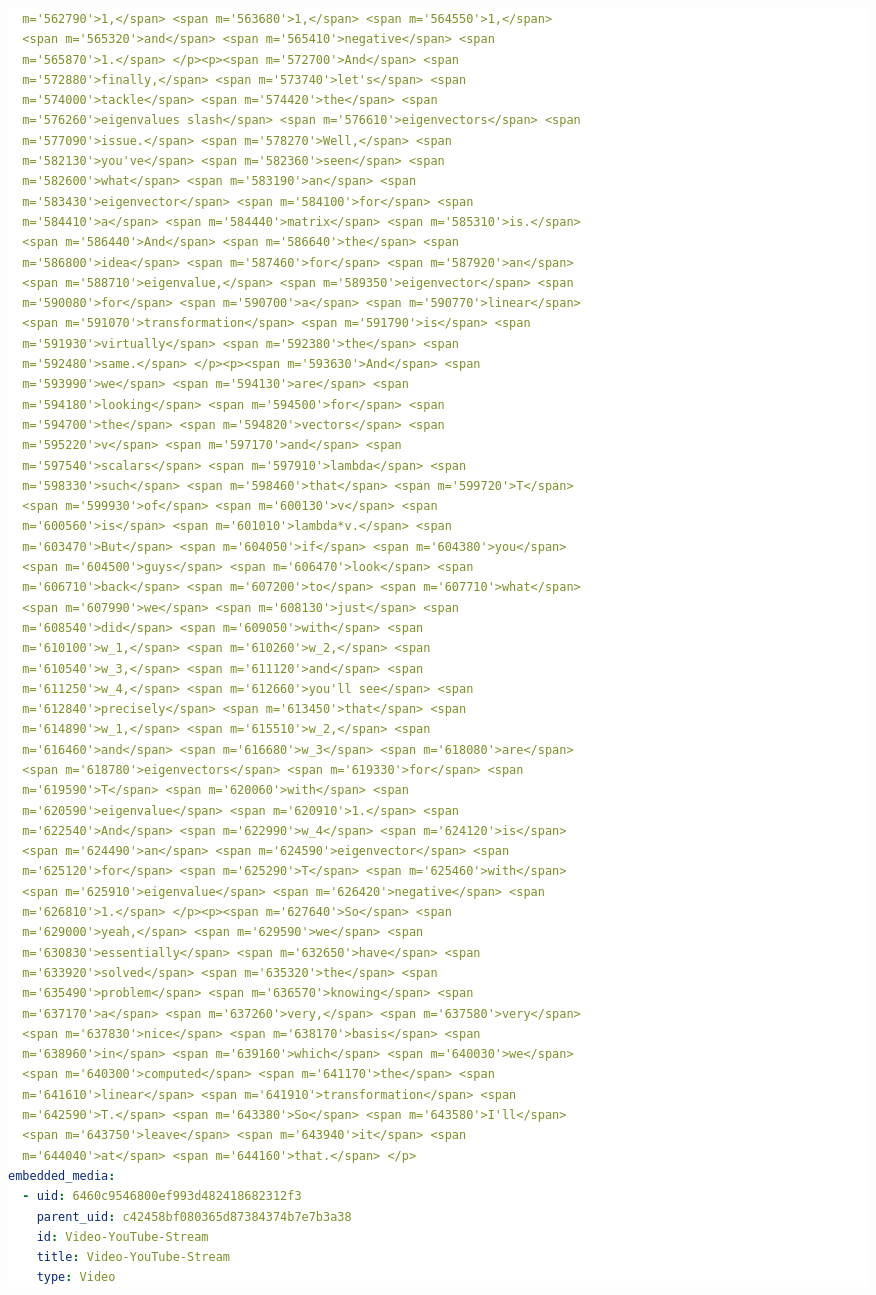 ```yaml
  m='562790'>1,</span> <span m='563680'>1,</span> <span m='564550'>1,</span>
  <span m='565320'>and</span> <span m='565410'>negative</span> <span
  m='565870'>1.</span> </p><p><span m='572700'>And</span> <span
  m='572880'>finally,</span> <span m='573740'>let's</span> <span
  m='574000'>tackle</span> <span m='574420'>the</span> <span
  m='576260'>eigenvalues slash</span> <span m='576610'>eigenvectors</span> <span
  m='577090'>issue.</span> <span m='578270'>Well,</span> <span
  m='582130'>you've</span> <span m='582360'>seen</span> <span
  m='582600'>what</span> <span m='583190'>an</span> <span
  m='583430'>eigenvector</span> <span m='584100'>for</span> <span
  m='584410'>a</span> <span m='584440'>matrix</span> <span m='585310'>is.</span>
  <span m='586440'>And</span> <span m='586640'>the</span> <span
  m='586800'>idea</span> <span m='587460'>for</span> <span m='587920'>an</span>
  <span m='588710'>eigenvalue,</span> <span m='589350'>eigenvector</span> <span
  m='590080'>for</span> <span m='590700'>a</span> <span m='590770'>linear</span>
  <span m='591070'>transformation</span> <span m='591790'>is</span> <span
  m='591930'>virtually</span> <span m='592380'>the</span> <span
  m='592480'>same.</span> </p><p><span m='593630'>And</span> <span
  m='593990'>we</span> <span m='594130'>are</span> <span
  m='594180'>looking</span> <span m='594500'>for</span> <span
  m='594700'>the</span> <span m='594820'>vectors</span> <span
  m='595220'>v</span> <span m='597170'>and</span> <span
  m='597540'>scalars</span> <span m='597910'>lambda</span> <span
  m='598330'>such</span> <span m='598460'>that</span> <span m='599720'>T</span>
  <span m='599930'>of</span> <span m='600130'>v</span> <span
  m='600560'>is</span> <span m='601010'>lambda*v.</span> <span
  m='603470'>But</span> <span m='604050'>if</span> <span m='604380'>you</span>
  <span m='604500'>guys</span> <span m='606470'>look</span> <span
  m='606710'>back</span> <span m='607200'>to</span> <span m='607710'>what</span>
  <span m='607990'>we</span> <span m='608130'>just</span> <span
  m='608540'>did</span> <span m='609050'>with</span> <span
  m='610100'>w_1,</span> <span m='610260'>w_2,</span> <span
  m='610540'>w_3,</span> <span m='611120'>and</span> <span
  m='611250'>w_4,</span> <span m='612660'>you'll see</span> <span
  m='612840'>precisely</span> <span m='613450'>that</span> <span
  m='614890'>w_1,</span> <span m='615510'>w_2,</span> <span
  m='616460'>and</span> <span m='616680'>w_3</span> <span m='618080'>are</span>
  <span m='618780'>eigenvectors</span> <span m='619330'>for</span> <span
  m='619590'>T</span> <span m='620060'>with</span> <span
  m='620590'>eigenvalue</span> <span m='620910'>1.</span> <span
  m='622540'>And</span> <span m='622990'>w_4</span> <span m='624120'>is</span>
  <span m='624490'>an</span> <span m='624590'>eigenvector</span> <span
  m='625120'>for</span> <span m='625290'>T</span> <span m='625460'>with</span>
  <span m='625910'>eigenvalue</span> <span m='626420'>negative</span> <span
  m='626810'>1.</span> </p><p><span m='627640'>So</span> <span
  m='629000'>yeah,</span> <span m='629590'>we</span> <span
  m='630830'>essentially</span> <span m='632650'>have</span> <span
  m='633920'>solved</span> <span m='635320'>the</span> <span
  m='635490'>problem</span> <span m='636570'>knowing</span> <span
  m='637170'>a</span> <span m='637260'>very,</span> <span m='637580'>very</span>
  <span m='637830'>nice</span> <span m='638170'>basis</span> <span
  m='638960'>in</span> <span m='639160'>which</span> <span m='640030'>we</span>
  <span m='640300'>computed</span> <span m='641170'>the</span> <span
  m='641610'>linear</span> <span m='641910'>transformation</span> <span
  m='642590'>T.</span> <span m='643380'>So</span> <span m='643580'>I'll</span>
  <span m='643750'>leave</span> <span m='643940'>it</span> <span
  m='644040'>at</span> <span m='644160'>that.</span> </p>
embedded_media:
  - uid: 6460c9546800ef993d482418682312f3
    parent_uid: c42458bf080365d87384374b7e7b3a38
    id: Video-YouTube-Stream
    title: Video-YouTube-Stream
    type: Video
```